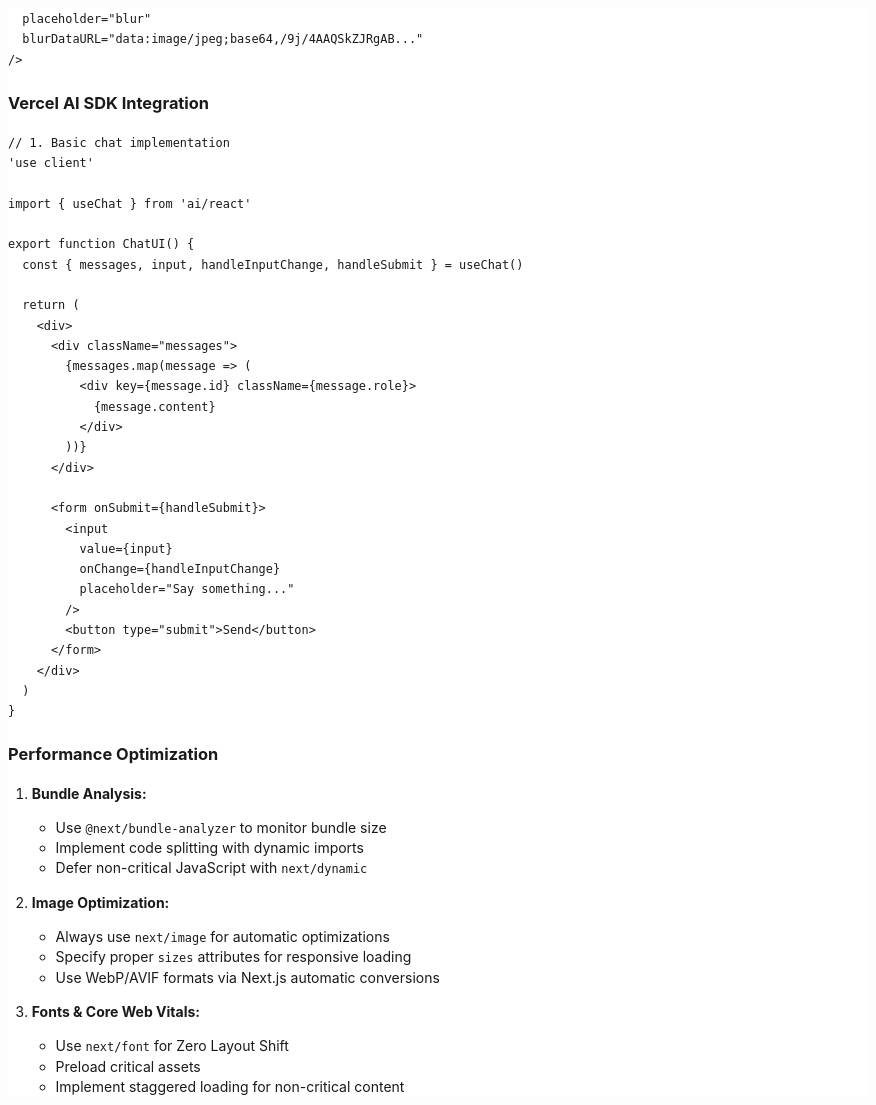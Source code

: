```tsx
  placeholder="blur"
  blurDataURL="data:image/jpeg;base64,/9j/4AAQSkZJRgAB..."
/>
```

### Vercel AI SDK Integration

```tsx
// 1. Basic chat implementation
'use client'

import { useChat } from 'ai/react'

export function ChatUI() {
  const { messages, input, handleInputChange, handleSubmit } = useChat()

  return (
    <div>
      <div className="messages">
        {messages.map(message => (
          <div key={message.id} className={message.role}>
            {message.content}
          </div>
        ))}
      </div>

      <form onSubmit={handleSubmit}>
        <input
          value={input}
          onChange={handleInputChange}
          placeholder="Say something..."
        />
        <button type="submit">Send</button>
      </form>
    </div>
  )
}
```

### Performance Optimization

1. **Bundle Analysis:**
   - Use `@next/bundle-analyzer` to monitor bundle size
   - Implement code splitting with dynamic imports
   - Defer non-critical JavaScript with `next/dynamic`

2. **Image Optimization:**
   - Always use `next/image` for automatic optimizations
   - Specify proper `sizes` attributes for responsive loading
   - Use WebP/AVIF formats via Next.js automatic conversions

3. **Fonts & Core Web Vitals:**
   - Use `next/font` for Zero Layout Shift
   - Preload critical assets
   - Implement staggered loading for non-critical content
